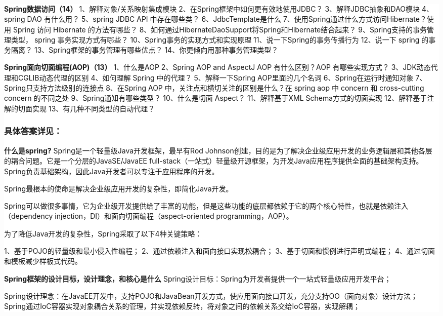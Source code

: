 **Spring数据访问（14）**
1、解释对象/关系映射集成模块
2、在Spring框架中如何更有效地使用JDBC？
3、解释JDBC抽象和DAO模块
4、spring DAO 有什么用？
5、spring JDBC API 中存在哪些类？
6、JdbcTemplate是什么
7、使用Spring通过什么方式访问Hibernate？使用 Spring 访问 Hibernate 的方法有哪些？
8、如何通过HibernateDaoSupport将Spring和Hibernate结合起来？
9、Spring支持的事务管理类型， spring 事务实现方式有哪些？
10、Spring事务的实现方式和实现原理
11、说一下Spring的事务传播行为
12、说一下 spring 的事务隔离？
13、Spring框架的事务管理有哪些优点？
14、你更倾向用那种事务管理类型？

**Spring面向切面编程(AOP)（13）**
1、什么是AOP
2、Spring AOP and AspectJ AOP 有什么区别？AOP 有哪些实现方式？
3、JDK动态代理和CGLIB动态代理的区别
4、如何理解 Spring 中的代理？
5、解释一下Spring AOP里面的几个名词
6、Spring在运行时通知对象
7、Spring只支持方法级别的连接点
8、在Spring AOP 中，关注点和横切关注的区别是什么？在 spring aop 中 concern 和 cross-cutting concern 的不同之处
9、Spring通知有哪些类型？
10、什么是切面 Aspect？
11、解释基于XML Schema方式的切面实现
12、解释基于注解的切面实现
13、有几种不同类型的自动代理？

### 具体答案详见：

**什么是spring?**
Spring是一个轻量级Java开发框架，最早有Rod Johnson创建，目的是为了解决企业级应用开发的业务逻辑层和其他各层的耦合问题。它是一个分层的JavaSE/JavaEE full-stack（一站式）轻量级开源框架，为开发Java应用程序提供全面的基础架构支持。Spring负责基础架构，因此Java开发者可以专注于应用程序的开发。

Spring最根本的使命是解决企业级应用开发的复杂性，即简化Java开发。

Spring可以做很多事情，它为企业级开发提供给了丰富的功能，但是这些功能的底层都依赖于它的两个核心特性，也就是依赖注入（dependency injection，DI）和面向切面编程（aspect-oriented programming，AOP）。

为了降低Java开发的复杂性，Spring采取了以下4种关键策略：

1、基于POJO的轻量级和最小侵入性编程；
2、通过依赖注入和面向接口实现松耦合；
3、基于切面和惯例进行声明式编程；
4、通过切面和模板减少样板式代码。

**Spring框架的设计目标，设计理念，和核心是什么**
Spring设计目标：Spring为开发者提供一个一站式轻量级应用开发平台；

Spring设计理念：在JavaEE开发中，支持POJO和JavaBean开发方式，使应用面向接口开发，充分支持OO（面向对象）设计方法；Spring通过IoC容器实现对象耦合关系的管理，并实现依赖反转，将对象之间的依赖关系交给IoC容器，实现解耦；
